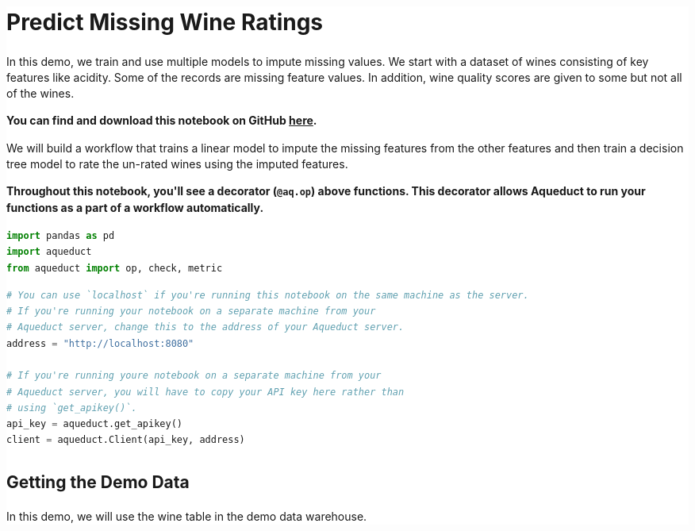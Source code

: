 





# Predict Missing Wine Ratings

In this demo, we train and use multiple models to impute missing values.  We start with a dataset of wines consisting of key features like acidity. Some of the records are missing feature values. In addition, wine quality scores are given to some but not all of the wines. 

**You can find and download this notebook on GitHub [here](https://github.com/aqueducthq/aqueduct/blob/main/examples/training_and_inference/Impute%20Missing%20Wine%20Data.ipynb).**

We will build a workflow that trains a linear model to impute the missing features from the other features and then train a decision tree model to rate the un-rated wines using the imputed features. 

**Throughout this notebook, you'll see a decorator (`@aq.op`) above functions. This decorator allows Aqueduct to run your functions as a part of a workflow automatically.**







```python
import pandas as pd
import aqueduct
from aqueduct import op, check, metric
```







```python
# You can use `localhost` if you're running this notebook on the same machine as the server.
# If you're running your notebook on a separate machine from your
# Aqueduct server, change this to the address of your Aqueduct server.
address = "http://localhost:8080"

# If you're running youre notebook on a separate machine from your
# Aqueduct server, you will have to copy your API key here rather than
# using `get_apikey()`.
api_key = aqueduct.get_apikey()
client = aqueduct.Client(api_key, address)
```







## Getting the Demo Data 

In this demo, we will use the wine table in the demo data warehouse.



